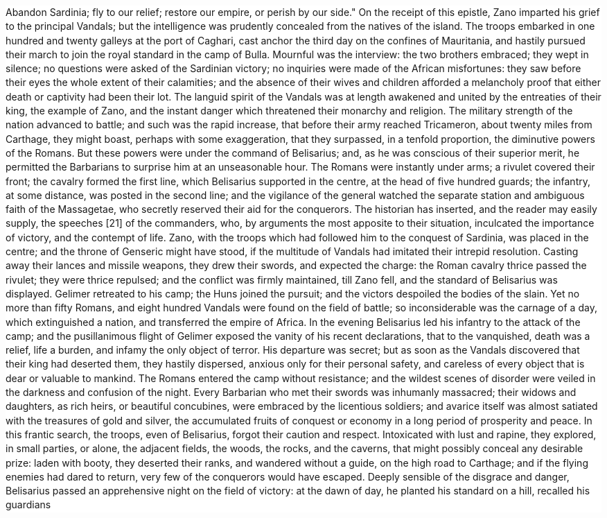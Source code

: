 Abandon Sardinia; fly to our relief; restore our empire, or perish by
our side." On the receipt of this epistle, Zano imparted his grief to
the principal Vandals; but the intelligence was prudently concealed from
the natives of the island. The troops embarked in one hundred and
twenty galleys at the port of Caghari, cast anchor the third day on
the confines of Mauritania, and hastily pursued their march to join the
royal standard in the camp of Bulla. Mournful was the interview: the two
brothers embraced; they wept in silence; no questions were asked of the
Sardinian victory; no inquiries were made of the African misfortunes:
they saw before their eyes the whole extent of their calamities; and
the absence of their wives and children afforded a melancholy proof that
either death or captivity had been their lot. The languid spirit of the
Vandals was at length awakened and united by the entreaties of their
king, the example of Zano, and the instant danger which threatened their
monarchy and religion. The military strength of the nation advanced to
battle; and such was the rapid increase, that before their army reached
Tricameron, about twenty miles from Carthage, they might boast, perhaps
with some exaggeration, that they surpassed, in a tenfold proportion,
the diminutive powers of the Romans. But these powers were under the
command of Belisarius; and, as he was conscious of their superior merit,
he permitted the Barbarians to surprise him at an unseasonable hour.
The Romans were instantly under arms; a rivulet covered their front; the
cavalry formed the first line, which Belisarius supported in the centre,
at the head of five hundred guards; the infantry, at some distance, was
posted in the second line; and the vigilance of the general watched the
separate station and ambiguous faith of the Massagetae, who secretly
reserved their aid for the conquerors. The historian has inserted, and
the reader may easily supply, the speeches [21] of the commanders,
who, by arguments the most apposite to their situation, inculcated the
importance of victory, and the contempt of life. Zano, with the troops
which had followed him to the conquest of Sardinia, was placed in the
centre; and the throne of Genseric might have stood, if the multitude
of Vandals had imitated their intrepid resolution. Casting away their
lances and missile weapons, they drew their swords, and expected the
charge: the Roman cavalry thrice passed the rivulet; they were thrice
repulsed; and the conflict was firmly maintained, till Zano fell, and
the standard of Belisarius was displayed. Gelimer retreated to his camp;
the Huns joined the pursuit; and the victors despoiled the bodies of
the slain. Yet no more than fifty Romans, and eight hundred Vandals were
found on the field of battle; so inconsiderable was the carnage of a
day, which extinguished a nation, and transferred the empire of Africa.
In the evening Belisarius led his infantry to the attack of the camp;
and the pusillanimous flight of Gelimer exposed the vanity of his recent
declarations, that to the vanquished, death was a relief, life a burden,
and infamy the only object of terror. His departure was secret; but as
soon as the Vandals discovered that their king had deserted them, they
hastily dispersed, anxious only for their personal safety, and careless
of every object that is dear or valuable to mankind. The Romans entered
the camp without resistance; and the wildest scenes of disorder were
veiled in the darkness and confusion of the night. Every Barbarian who
met their swords was inhumanly massacred; their widows and daughters,
as rich heirs, or beautiful concubines, were embraced by the licentious
soldiers; and avarice itself was almost satiated with the treasures of
gold and silver, the accumulated fruits of conquest or economy in a long
period of prosperity and peace. In this frantic search, the troops, even
of Belisarius, forgot their caution and respect. Intoxicated with lust
and rapine, they explored, in small parties, or alone, the adjacent
fields, the woods, the rocks, and the caverns, that might possibly
conceal any desirable prize: laden with booty, they deserted their
ranks, and wandered without a guide, on the high road to Carthage; and
if the flying enemies had dared to return, very few of the conquerors
would have escaped. Deeply sensible of the disgrace and danger,
Belisarius passed an apprehensive night on the field of victory: at the
dawn of day, he planted his standard on a hill, recalled his guardians